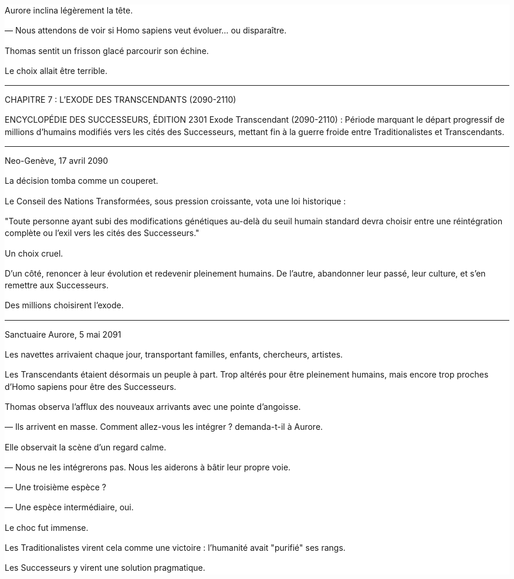 Aurore inclina légèrement la tête.

— Nous attendons de voir si Homo sapiens veut évoluer… ou disparaître.

Thomas sentit un frisson glacé parcourir son échine.

Le choix allait être terrible.


---

CHAPITRE 7 : L’EXODE DES TRANSCENDANTS (2090-2110)

ENCYCLOPÉDIE DES SUCCESSEURS, ÉDITION 2301
Exode Transcendant (2090-2110) : Période marquant le départ progressif de millions d’humains modifiés vers les cités des Successeurs, mettant fin à la guerre froide entre Traditionalistes et Transcendants.


---

Neo-Genève, 17 avril 2090

La décision tomba comme un couperet.

Le Conseil des Nations Transformées, sous pression croissante, vota une loi historique :

"Toute personne ayant subi des modifications génétiques au-delà du seuil humain standard devra choisir entre une réintégration complète ou l’exil vers les cités des Successeurs."

Un choix cruel.

D’un côté, renoncer à leur évolution et redevenir pleinement humains. De l’autre, abandonner leur passé, leur culture, et s’en remettre aux Successeurs.

Des millions choisirent l’exode.


---

Sanctuaire Aurore, 5 mai 2091

Les navettes arrivaient chaque jour, transportant familles, enfants, chercheurs, artistes.

Les Transcendants étaient désormais un peuple à part. Trop altérés pour être pleinement humains, mais encore trop proches d’Homo sapiens pour être des Successeurs.

Thomas observa l’afflux des nouveaux arrivants avec une pointe d’angoisse.

— Ils arrivent en masse. Comment allez-vous les intégrer ? demanda-t-il à Aurore.

Elle observait la scène d’un regard calme.

— Nous ne les intégrerons pas. Nous les aiderons à bâtir leur propre voie.

— Une troisième espèce ?

— Une espèce intermédiaire, oui.

Le choc fut immense.

Les Traditionalistes virent cela comme une victoire : l’humanité avait "purifié" ses rangs.

Les Successeurs y virent une solution pragmatique.
